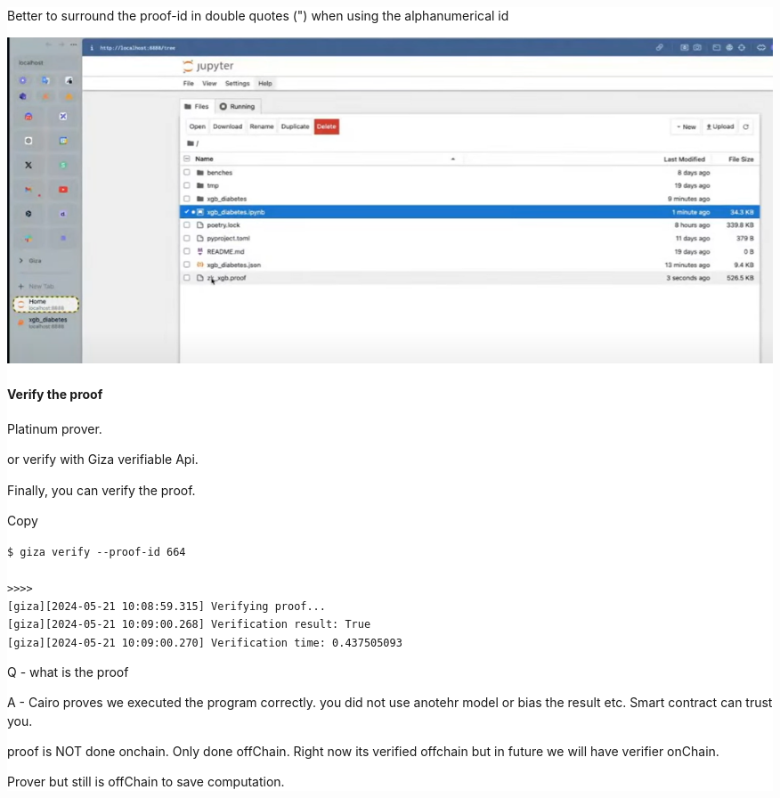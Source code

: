 Better to surround the proof-id in double quotes (") when using the alphanumerical id





![image-20240525130321177](./Images/image-20240525130321177.png)



#### Verify the proof

Platinum prover.

or verify with Giza verifiable Api.

Finally, you can verify the proof.

Copy

```
$ giza verify --proof-id 664

>>>>
[giza][2024-05-21 10:08:59.315] Verifying proof...
[giza][2024-05-21 10:09:00.268] Verification result: True
[giza][2024-05-21 10:09:00.270] Verification time: 0.437505093
```



Q - what is the proof

A - Cairo proves we executed the program correctly. you did not use anotehr model or bias the result etc. Smart contract can trust you.

proof is NOT done onchain. Only done offChain. Right now its verified offchain but in future we will have verifier onChain.

Prover but still is offChain to save computation.
